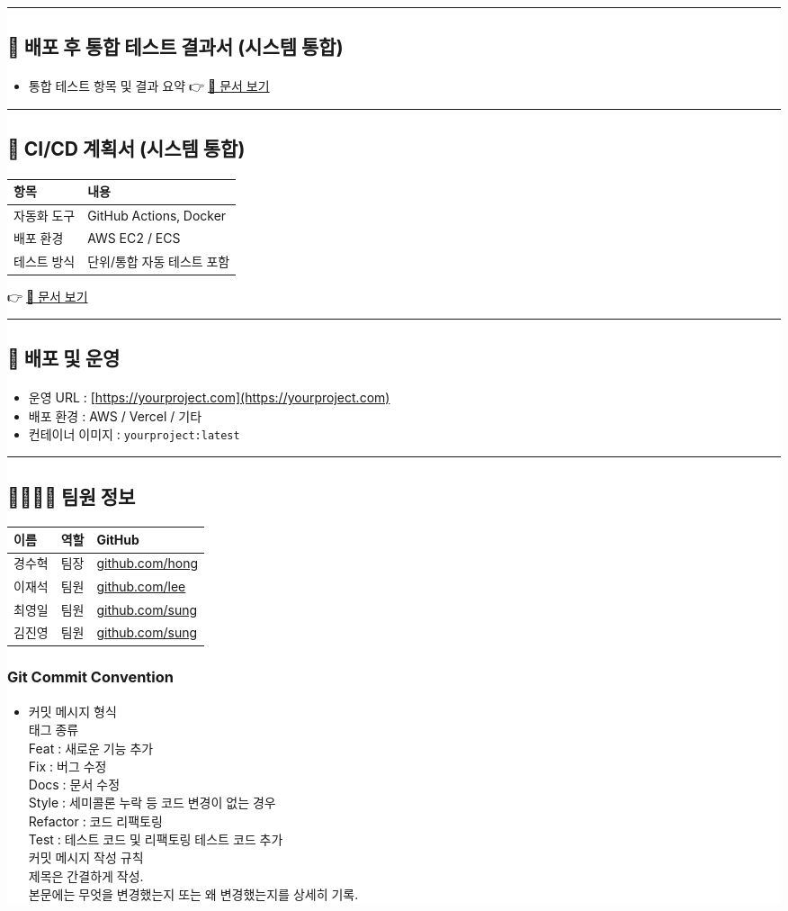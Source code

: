 

---

## 📑 배포 후 통합 테스트 결과서 (시스템 통합)
- 통합 테스트 항목 및 결과 요약
  👉 [📎 문서 보기](./docs/배포후_통합_테스트_결과서.pdf)

---

## 📑 CI/CD 계획서 (시스템 통합)
| 항목 | 내용 |
|:------------------|:-------------------------------|
| 자동화 도구 | GitHub Actions, Docker |
| 배포 환경 | AWS EC2 / ECS |
| 테스트 방식 | 단위/통합 자동 테스트 포함 |

👉 [📎 문서 보기](./docs/CICD_계획서.pdf)

---

## 🚀 배포 및 운영

- 운영 URL : [https://yourproject.com](https://yourproject.com)
- 배포 환경 : AWS / Vercel / 기타
- 컨테이너 이미지 : `yourproject:latest`

---

## 👨‍👩‍👧‍👦 팀원 정보

| 이름 | 역할 | GitHub |
|:------|:------------------------|:-----------------------------|
| 경수혁 | 팀장 | [github.com/hong](https://github.com/hong) |
| 이재석 | 팀원 | [github.com/lee](https://github.com/lee) |
| 최영일 | 팀원 | [github.com/sung](https://github.com/sung) |
| 김진영 | 팀원 | [github.com/sung](https://github.com/sung) |




### Git Commit Convention
- 커밋 메시지 형식 <br>
  태그 종류 <br>
  Feat : 새로운 기능 추가 <br>
  Fix : 버그 수정 <br>
  Docs : 문서 수정 <br>
  Style : 세미콜론 누락 등 코드 변경이 없는 경우 <br>
  Refactor : 코드 리팩토링 <br>
  Test : 테스트 코드 및 리팩토링 테스트 코드 추가 <br>
  커밋 메시지 작성 규칙 <br>
  제목은 간결하게 작성. <br>
  본문에는 무엇을 변경했는지 또는 왜 변경했는지를 상세히 기록.
